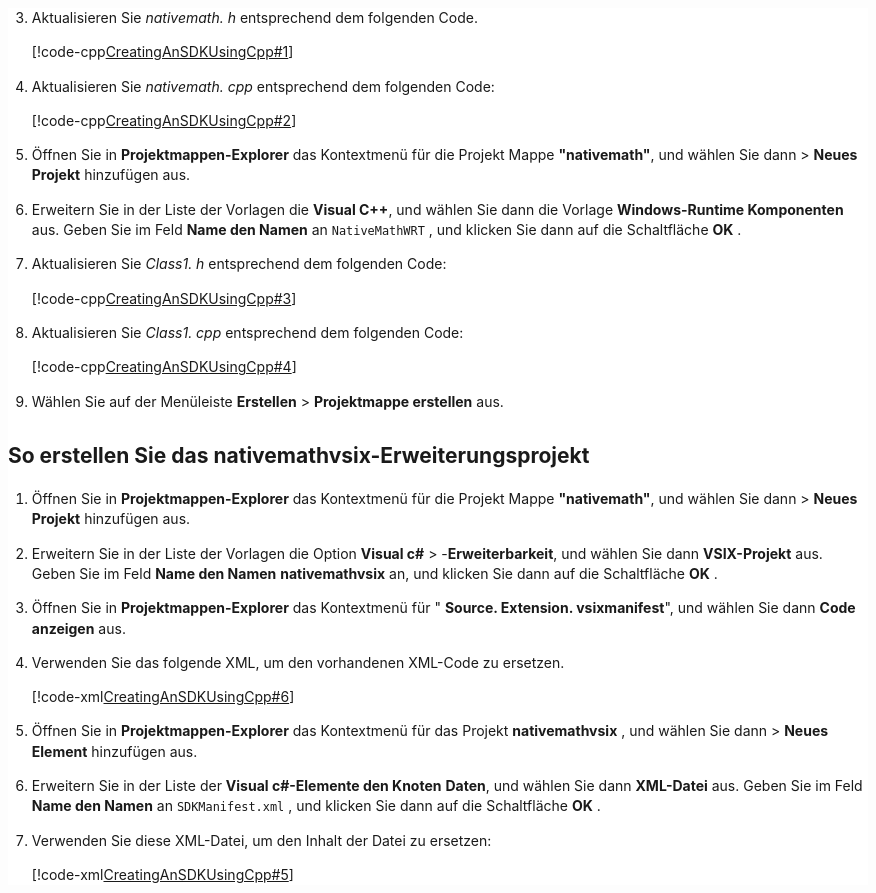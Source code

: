 3. Aktualisieren Sie *nativemath. h* entsprechend dem folgenden Code.

     [!code-cpp[CreatingAnSDKUsingCpp#1](../extensibility/codesnippet/CPP/walkthrough-creating-an-sdk-using-cpp_1.h)]

4. Aktualisieren Sie *nativemath. cpp* entsprechend dem folgenden Code:

     [!code-cpp[CreatingAnSDKUsingCpp#2](../extensibility/codesnippet/CPP/walkthrough-creating-an-sdk-using-cpp_2.cpp)]

5. Öffnen Sie in **Projektmappen-Explorer** das Kontextmenü für die Projekt Mappe **"nativemath"**, und wählen Sie dann   >  **Neues Projekt** hinzufügen aus.

6. Erweitern Sie in der Liste der Vorlagen die **Visual C++**, und wählen Sie dann die Vorlage **Windows-Runtime Komponenten** aus. Geben Sie im Feld **Name den Namen** an `NativeMathWRT` , und klicken Sie dann auf die Schaltfläche **OK** .

7. Aktualisieren Sie *Class1. h* entsprechend dem folgenden Code:

     [!code-cpp[CreatingAnSDKUsingCpp#3](../extensibility/codesnippet/CPP/walkthrough-creating-an-sdk-using-cpp_3.h)]

8. Aktualisieren Sie *Class1. cpp* entsprechend dem folgenden Code:

     [!code-cpp[CreatingAnSDKUsingCpp#4](../extensibility/codesnippet/CPP/walkthrough-creating-an-sdk-using-cpp_4.cpp)]

9. Wählen Sie auf der Menüleiste **Erstellen** > **Projektmappe erstellen** aus.

## <a name="to-create-the-nativemathvsix-extension-project"></a><a name="createVSIX"></a> So erstellen Sie das nativemathvsix-Erweiterungsprojekt

1. Öffnen Sie in **Projektmappen-Explorer** das Kontextmenü für die Projekt Mappe **"nativemath"**, und wählen Sie dann   >  **Neues Projekt** hinzufügen aus.

2. Erweitern Sie in der Liste der Vorlagen die Option **Visual c#**  >  -**Erweiterbarkeit**, und wählen Sie dann **VSIX-Projekt** aus. Geben Sie im Feld **Name den Namen** **nativemathvsix** an, und klicken Sie dann auf die Schaltfläche **OK** .

3. Öffnen Sie in **Projektmappen-Explorer** das Kontextmenü für " **Source. Extension. vsixmanifest**", und wählen Sie dann **Code anzeigen** aus.

4. Verwenden Sie das folgende XML, um den vorhandenen XML-Code zu ersetzen.

    [!code-xml[CreatingAnSDKUsingCpp#6](../extensibility/codesnippet/XML/walkthrough-creating-an-sdk-using-cpp_6.xml)]

5. Öffnen Sie in **Projektmappen-Explorer** das Kontextmenü für das Projekt **nativemathvsix** , und wählen Sie dann   >  **Neues Element** hinzufügen aus.

6. Erweitern Sie in der Liste der **Visual c#-Elemente den Knoten** **Daten**, und wählen Sie dann **XML-Datei** aus. Geben Sie im Feld **Name den Namen** an `SDKManifest.xml` , und klicken Sie dann auf die Schaltfläche **OK** .

7. Verwenden Sie diese XML-Datei, um den Inhalt der Datei zu ersetzen:

     [!code-xml[CreatingAnSDKUsingCpp#5](../extensibility/codesnippet/XML/walkthrough-creating-an-sdk-using-cpp_5.xml)]
